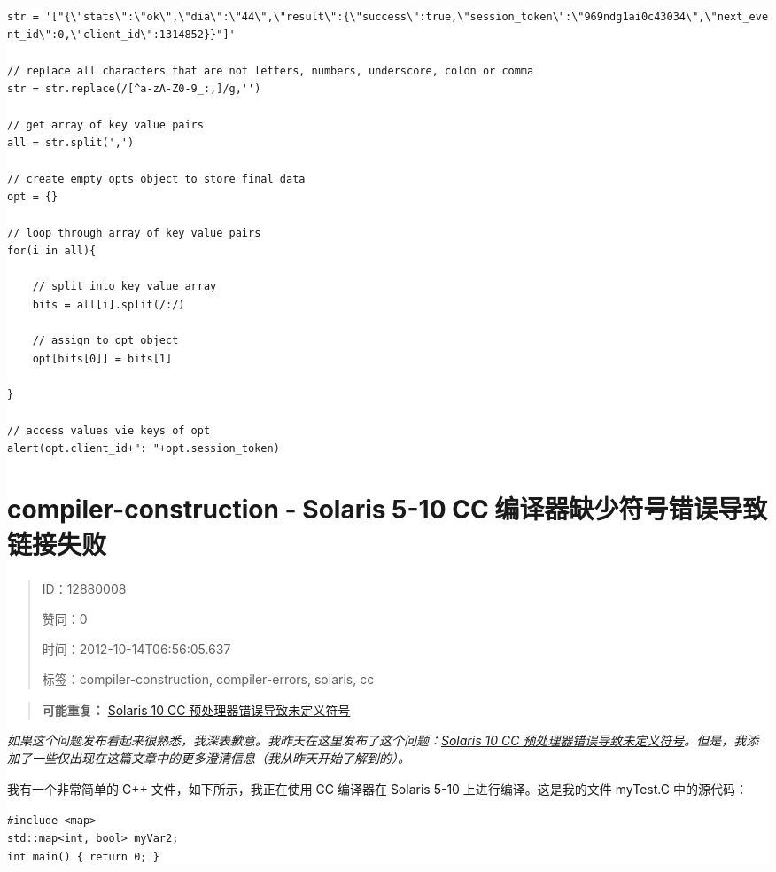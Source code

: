 ```
str = '["{\"stats\":\"ok\",\"dia\":\"44\",\"result\":{\"success\":true,\"session_token\":\"969ndg1ai0c43034\",\"next_event_id\":0,\"client_id\":1314852}}"]'

// replace all characters that are not letters, numbers, underscore, colon or comma
str = str.replace(/[^a-zA-Z0-9_:,]/g,'')

// get array of key value pairs
all = str.split(',')

// create empty opts object to store final data
opt = {}

// loop through array of key value pairs
for(i in all){

    // split into key value array
    bits = all[i].split(/:/)

    // assign to opt object
    opt[bits[0]] = bits[1]

}

// access values vie keys of opt
alert(opt.client_id+": "+opt.session_token) 
```

# compiler-construction - Solaris 5-10 CC 编译器缺少符号错误导致链接失败

> ID：12880008
> 
> 赞同：0
> 
> 时间：2012-10-14T06:56:05.637
> 
> 标签：compiler-construction, compiler-errors, solaris, cc

> **可能重复：**
> [Solaris 10 CC 预处理器错误导致未定义符号](https://stackoverflow.com/questions/12870028/solaris-10-cc-preprocessor-bug-causes-undefined-symbols)

*如果这个问题发布看起来很熟悉，我深表歉意。我昨天在这里发布了这个问题：[Solaris 10 CC 预处理器错误导致未定义符号](https://stackoverflow.com/questions/12870028/solaris-10-cc-preprocessor-bug-causes-undefined-symbols)。但是，我添加了一些仅出现在这篇文章中的更多澄清信息（我从昨天开始了解到的）。*

我有一个非常简单的 C++ 文件，如下所示，我正在使用 CC 编译器在 Solaris 5-10 上进行编译。这是我的文件 myTest.C 中的源代码：

```
#include <map>
std::map<int, bool> myVar2;
int main() { return 0; } 
```
